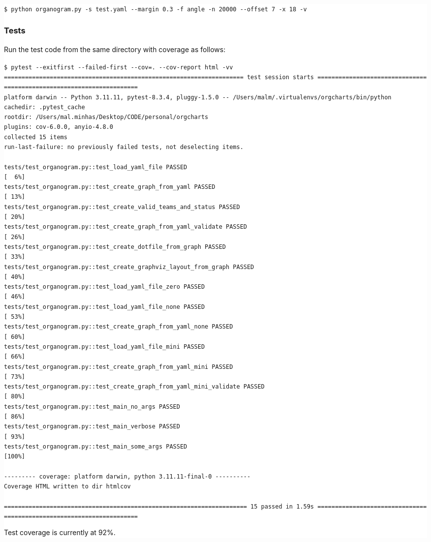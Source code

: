 ```
$ python organogram.py -s test.yaml --margin 0.3 -f angle -n 20000 --offset 7 -x 18 -v
```

### Tests
Run the test code from the same directory with coverage as follows:
```
$ pytest --exitfirst --failed-first --cov=. --cov-report html -vv
==================================================================== test session starts =====================================================================
platform darwin -- Python 3.11.11, pytest-8.3.4, pluggy-1.5.0 -- /Users/malm/.virtualenvs/orgcharts/bin/python
cachedir: .pytest_cache
rootdir: /Users/mal.minhas/Desktop/CODE/personal/orgcharts
plugins: cov-6.0.0, anyio-4.8.0
collected 15 items                                                                                                                                           
run-last-failure: no previously failed tests, not deselecting items.

tests/test_organogram.py::test_load_yaml_file PASSED                                                                                                   [  6%]
tests/test_organogram.py::test_create_graph_from_yaml PASSED                                                                                           [ 13%]
tests/test_organogram.py::test_create_valid_teams_and_status PASSED                                                                                    [ 20%]
tests/test_organogram.py::test_create_graph_from_yaml_validate PASSED                                                                                  [ 26%]
tests/test_organogram.py::test_create_dotfile_from_graph PASSED                                                                                        [ 33%]
tests/test_organogram.py::test_create_graphviz_layout_from_graph PASSED                                                                                [ 40%]
tests/test_organogram.py::test_load_yaml_file_zero PASSED                                                                                              [ 46%]
tests/test_organogram.py::test_load_yaml_file_none PASSED                                                                                              [ 53%]
tests/test_organogram.py::test_create_graph_from_yaml_none PASSED                                                                                      [ 60%]
tests/test_organogram.py::test_load_yaml_file_mini PASSED                                                                                              [ 66%]
tests/test_organogram.py::test_create_graph_from_yaml_mini PASSED                                                                                      [ 73%]
tests/test_organogram.py::test_create_graph_from_yaml_mini_validate PASSED                                                                             [ 80%]
tests/test_organogram.py::test_main_no_args PASSED                                                                                                     [ 86%]
tests/test_organogram.py::test_main_verbose PASSED                                                                                                     [ 93%]
tests/test_organogram.py::test_main_some_args PASSED                                                                                                   [100%]

--------- coverage: platform darwin, python 3.11.11-final-0 ----------
Coverage HTML written to dir htmlcov

===================================================================== 15 passed in 1.59s =====================================================================
```
Test coverage is currently at 92%.
